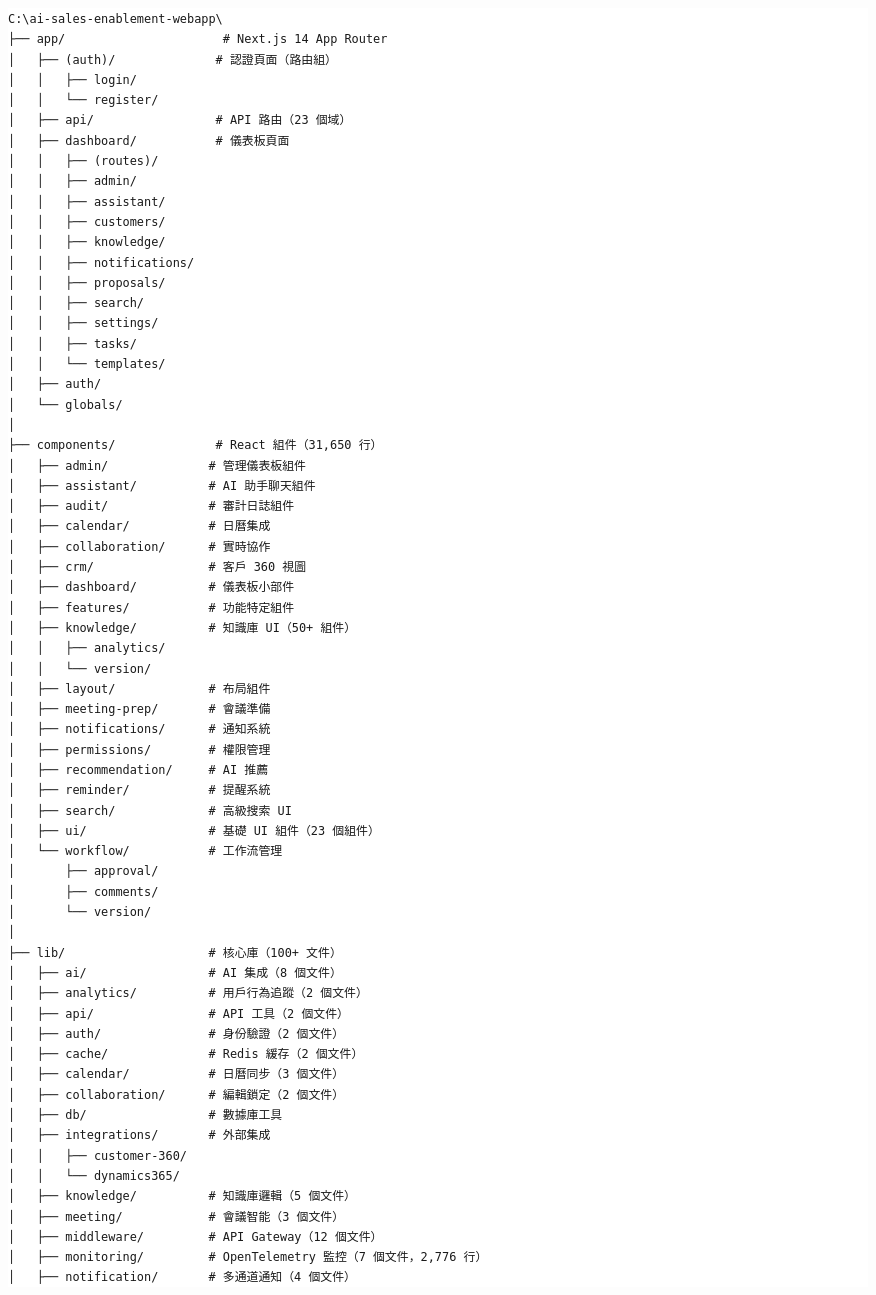 ```
C:\ai-sales-enablement-webapp\
├── app/                      # Next.js 14 App Router
│   ├── (auth)/              # 認證頁面（路由組）
│   │   ├── login/
│   │   └── register/
│   ├── api/                 # API 路由（23 個域）
│   ├── dashboard/           # 儀表板頁面
│   │   ├── (routes)/
│   │   ├── admin/
│   │   ├── assistant/
│   │   ├── customers/
│   │   ├── knowledge/
│   │   ├── notifications/
│   │   ├── proposals/
│   │   ├── search/
│   │   ├── settings/
│   │   ├── tasks/
│   │   └── templates/
│   ├── auth/
│   └── globals/
│
├── components/              # React 組件（31,650 行）
│   ├── admin/              # 管理儀表板組件
│   ├── assistant/          # AI 助手聊天組件
│   ├── audit/              # 審計日誌組件
│   ├── calendar/           # 日曆集成
│   ├── collaboration/      # 實時協作
│   ├── crm/                # 客戶 360 視圖
│   ├── dashboard/          # 儀表板小部件
│   ├── features/           # 功能特定組件
│   ├── knowledge/          # 知識庫 UI（50+ 組件）
│   │   ├── analytics/
│   │   └── version/
│   ├── layout/             # 布局組件
│   ├── meeting-prep/       # 會議準備
│   ├── notifications/      # 通知系統
│   ├── permissions/        # 權限管理
│   ├── recommendation/     # AI 推薦
│   ├── reminder/           # 提醒系統
│   ├── search/             # 高級搜索 UI
│   ├── ui/                 # 基礎 UI 組件（23 個組件）
│   └── workflow/           # 工作流管理
│       ├── approval/
│       ├── comments/
│       └── version/
│
├── lib/                    # 核心庫（100+ 文件）
│   ├── ai/                 # AI 集成（8 個文件）
│   ├── analytics/          # 用戶行為追蹤（2 個文件）
│   ├── api/                # API 工具（2 個文件）
│   ├── auth/               # 身份驗證（2 個文件）
│   ├── cache/              # Redis 緩存（2 個文件）
│   ├── calendar/           # 日曆同步（3 個文件）
│   ├── collaboration/      # 編輯鎖定（2 個文件）
│   ├── db/                 # 數據庫工具
│   ├── integrations/       # 外部集成
│   │   ├── customer-360/
│   │   └── dynamics365/
│   ├── knowledge/          # 知識庫邏輯（5 個文件）
│   ├── meeting/            # 會議智能（3 個文件）
│   ├── middleware/         # API Gateway（12 個文件）
│   ├── monitoring/         # OpenTelemetry 監控（7 個文件，2,776 行）
│   ├── notification/       # 多通道通知（4 個文件）
```